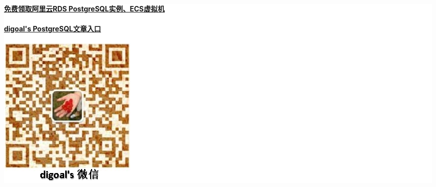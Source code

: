         
      
  
  
  
  
  
  
  
  
  
  
  
  
  
  
#### [免费领取阿里云RDS PostgreSQL实例、ECS虚拟机](https://free.aliyun.com/ "57258f76c37864c6e6d23383d05714ea")
  
  
#### [digoal's PostgreSQL文章入口](https://github.com/digoal/blog/blob/master/README.md "22709685feb7cab07d30f30387f0a9ae")
  
  
![digoal's weixin](../pic/digoal_weixin.jpg "f7ad92eeba24523fd47a6e1a0e691b59")
  
  
  
  
  
  
  
